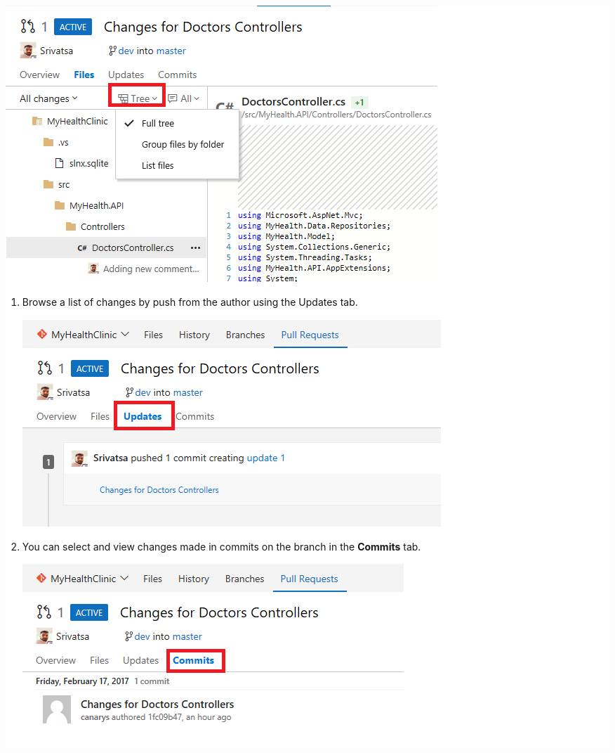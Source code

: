    ![68](images/68.png)

1. Browse a list of changes by push from the author using the Updates tab.

   ![69](images/69.png)

1. You can select and view changes made in commits on the branch in the **Commits** tab.

    ![70](images/70.png)
